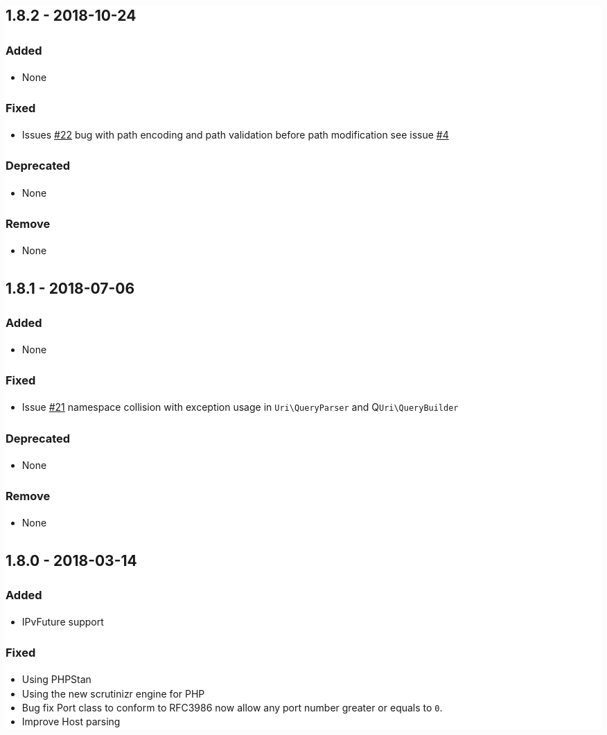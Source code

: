 ## 1.8.2 - 2018-10-24

### Added

- None

### Fixed

- Issues [#22](https://github.com/thephpleague/uri-components/issues/22) bug with path encoding and path validation before path modification see issue [#4](https://github.com/thephpleague/uri-manipulations/issues/4)

### Deprecated

- None

### Remove

- None

## 1.8.1 - 2018-07-06

### Added

- None

### Fixed

- Issue [#21](https://github.com/thephpleague/uri-components/issues/21) namespace collision
with exception usage in `Uri\QueryParser` and Q`Uri\QueryBuilder`

### Deprecated

- None

### Remove

- None

## 1.8.0 - 2018-03-14

### Added

- IPvFuture support

### Fixed

- Using PHPStan
- Using the new scrutinizr engine for PHP
- Bug fix Port class to conform to RFC3986 now allow any port number greater or equals to `0`.
- Improve Host parsing
